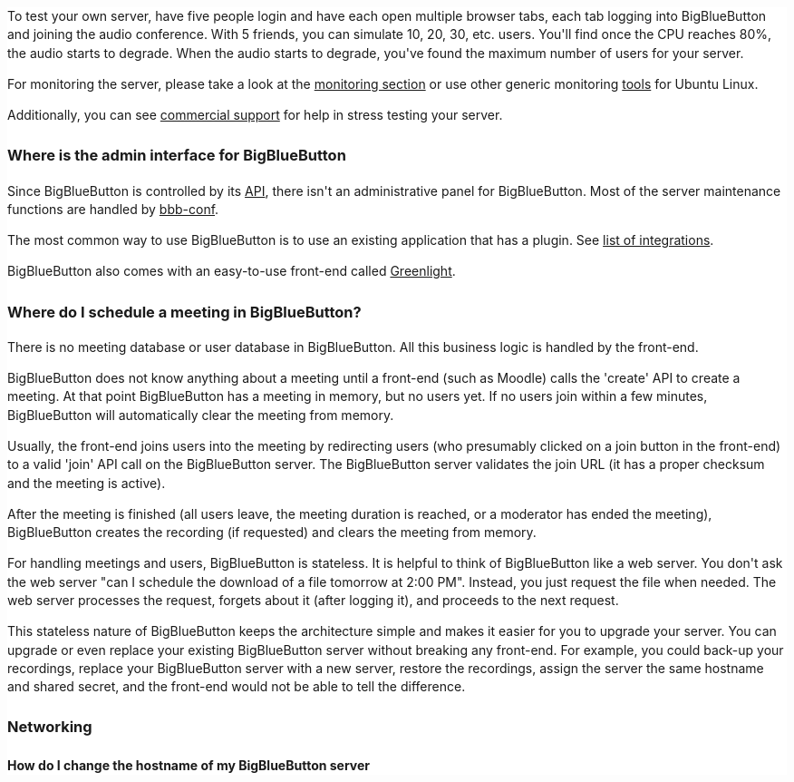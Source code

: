 To test your own server, have five people login and have each open multiple browser tabs, each tab logging into BigBlueButton and joining the audio conference. With 5 friends, you can simulate 10, 20, 30, etc. users. You'll find once the CPU reaches 80%, the audio starts to degrade. When the audio starts to degrade, you've found the maximum number of users for your server.

For monitoring the server, please take a look at the [monitoring section](/administration/monitoring) or use other generic monitoring [tools](https://www.ubuntugeek.com/bandwidth-monitoring-tools-for-ubuntu-users.html) for Ubuntu Linux.

Additionally, you can see [commercial support](https://bigbluebutton.org/commercial-support/) for help in stress testing your server.

### Where is the admin interface for BigBlueButton

Since BigBlueButton is controlled by its [API](/development/api), there isn't an administrative panel for BigBlueButton. Most of the server maintenance functions are handled by [bbb-conf](/administration/bbb-conf).

The most common way to use BigBlueButton is to use an existing application that has a plugin. See [list of integrations](https://bigbluebutton.org/integrations/).

BigBlueButton also comes with an easy-to-use front-end called [Greenlight](/greenlight/v3/install).


### Where do I schedule a meeting in BigBlueButton?

There is no meeting database or user database in BigBlueButton.  All this business logic is handled by the front-end.

BigBlueButton does not know anything about a meeting until a front-end (such as Moodle) calls the 'create' API to create a meeting.  At that point BigBlueButton has a meeting in memory, but no users yet.  If no users join within a few minutes, BigBlueButton will automatically clear the meeting from memory.

Usually, the front-end joins users into the meeting by redirecting users (who presumably clicked on a join button in the front-end) to a valid 'join' API call on the BigBlueButton server.  The BigBlueButton server validates the join URL (it has a proper checksum and the meeting is active).

After the meeting is finished (all users leave, the meeting duration is reached, or a moderator has ended the meeting), BigBlueButton creates the recording (if requested) and clears the meeting from memory.

For handling meetings and users, BigBlueButton is stateless.  It is helpful to think of BigBlueButton like a web server.  You don't ask the web server "can I schedule the download of a file tomorrow at 2:00 PM".  Instead, you just request the file when needed.  The web server processes the request, forgets about it (after logging it), and proceeds to the next request.

This stateless nature of BigBlueButton keeps the architecture simple and makes it easier for you to upgrade your server.  You can upgrade or even replace your existing BigBlueButton server without breaking any front-end.  For example, you could back-up your recordings, replace your BigBlueButton server with a new server, restore the recordings, assign the server the same hostname and shared secret, and the front-end would not be able to tell the difference.


### Networking

#### How do I change the hostname of my BigBlueButton server
